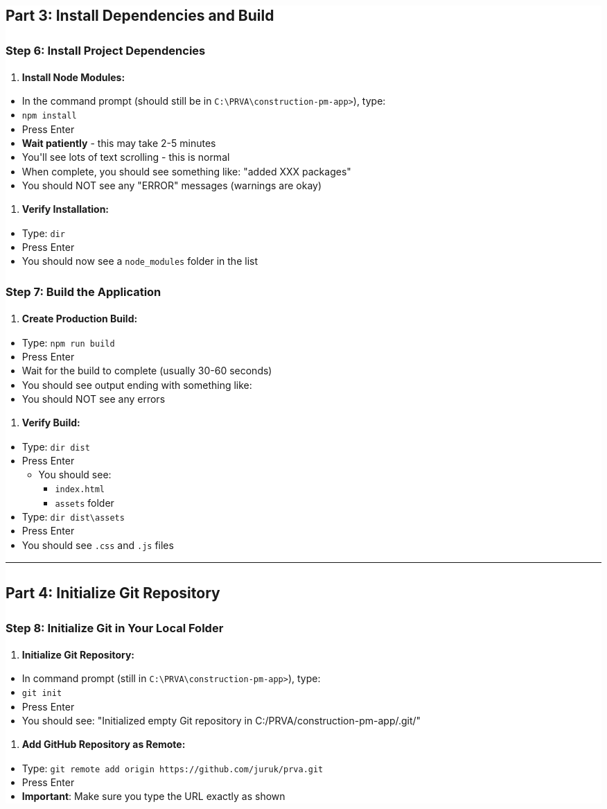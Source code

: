 
## Part 3: Install Dependencies and Build

### Step 6: Install Project Dependencies

1. **Install Node Modules:**
  - In the command prompt (should still be in `C:\PRVA\construction-pm-app>`), type:
  - `npm install`
  - Press Enter
  - **Wait patiently** - this may take 2-5 minutes
  - You'll see lots of text scrolling - this is normal
  - When complete, you should see something like: "added XXX packages"
  - You should NOT see any "ERROR" messages (warnings are okay)

1. **Verify Installation:**
  - Type: `dir`
  - Press Enter
  - You should now see a `node_modules` folder in the list

### Step 7: Build the Application

1. **Create Production Build:**
  - Type: `npm run build`
  - Press Enter
  - Wait for the build to complete (usually 30-60 seconds)
  - You should see output ending with something like:
  - You should NOT see any errors

1. **Verify Build:**
  - Type: `dir dist`
  - Press Enter
    - You should see:
      - `index.html`
      - `assets` folder
  - Type: `dir dist\assets`
  - Press Enter
  - You should see `.css` and `.js` files

---

## Part 4: Initialize Git Repository

### Step 8: Initialize Git in Your Local Folder

1. **Initialize Git Repository:**
  - In command prompt (still in `C:\PRVA\construction-pm-app>`), type:
  - `git init`
  - Press Enter
  - You should see: "Initialized empty Git repository in C:/PRVA/construction-pm-app/.git/"

1. **Add GitHub Repository as Remote:**
  - Type: `git remote add origin https://github.com/juruk/prva.git`
  - Press Enter
  - **Important**: Make sure you type the URL exactly as shown
